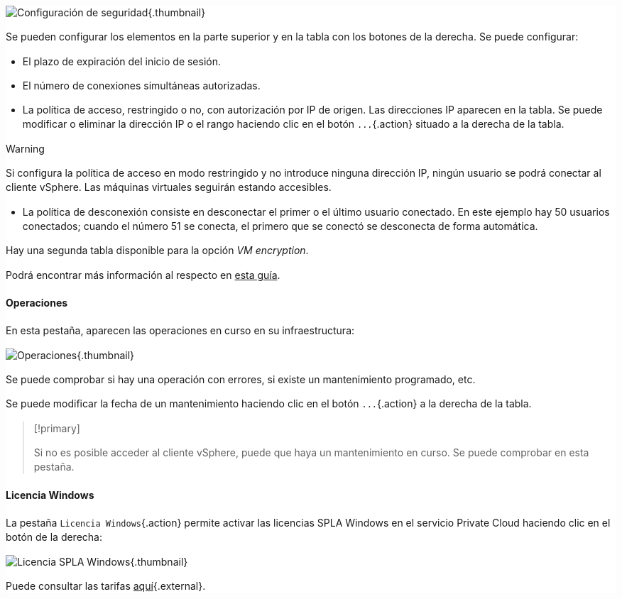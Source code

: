 ![Configuración de seguridad](images/controlpanel8.png){.thumbnail}

Se pueden configurar los elementos en la parte superior y en la tabla con los botones de la derecha. Se puede configurar:

- El plazo de expiración del inicio de sesión.

- El número de conexiones simultáneas autorizadas.

- La política de acceso, restringido o no, con autorización por IP de origen. Las direcciones IP aparecen en la tabla.
Se puede modificar o eliminar la dirección IP o el rango haciendo clic en el botón `...`{.action} situado a la derecha de la tabla.

> [!warning]
>
> Si configura la política de acceso en modo restringido y no introduce ninguna dirección IP, ningún usuario se podrá conectar al cliente vSphere. Las máquinas virtuales seguirán estando accesibles.
> 


- La política de desconexión consiste en desconectar el primer o el último usuario conectado.
En este ejemplo hay 50 usuarios conectados; cuando el número 51 se conecta, el primero que se conectó se desconecta de forma automática.

Hay una segunda tabla disponible para la opción *VM encryption*.

Podrá encontrar más información al respecto en [esta guía](/pages/cloud/private-cloud/vm_encrypt).

#### Operaciones

En esta pestaña, aparecen las operaciones en curso en su infraestructura:

![Operaciones](images/controlpanel9.png){.thumbnail}

Se puede comprobar si hay una operación con errores, si existe un mantenimiento programado, etc.

Se puede modificar la fecha de un mantenimiento haciendo clic en el botón `...`{.action} a la derecha de la tabla.

> [!primary]
>
> Si no es posible acceder al cliente vSphere, puede que haya un mantenimiento en curso. Se puede comprobar en esta pestaña.
>


#### Licencia Windows

La pestaña `Licencia Windows`{.action} permite activar las licencias SPLA Windows en el servicio Private Cloud haciendo clic en el botón de la derecha:

![Licencia SPLA Windows](images/controlpanel10.png){.thumbnail}

Puede consultar las tarifas [aquí](https://www.ovhcloud.com/es/enterprise/products/hosted-private-cloud/images-licenses/){.external}.

